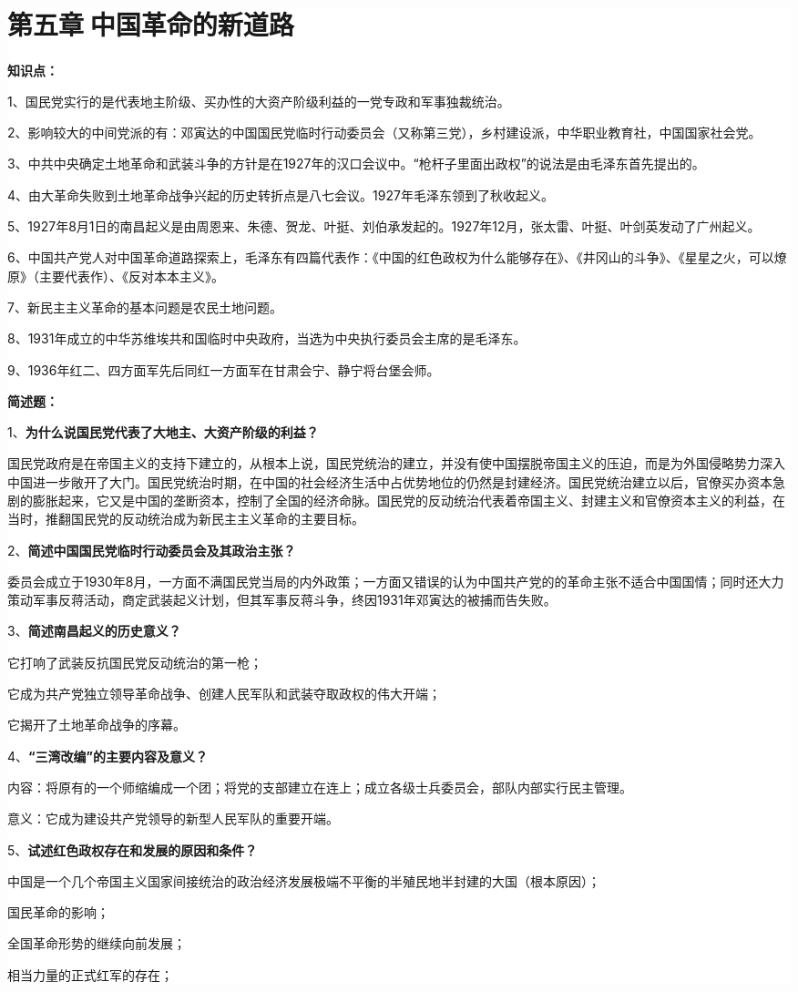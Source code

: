  

 

# 第五章 中国革命的新道路

**知识点：**

1、国民党实行的是代表地主阶级、买办性的大资产阶级利益的一党专政和军事独裁统治。

2、影响较大的中间党派的有：邓寅达的中国国民党临时行动委员会（又称第三党），乡村建设派，中华职业教育社，中国国家社会党。

3、中共中央确定土地革命和武装斗争的方针是在1927年的汉口会议中。“枪杆子里面出政权”的说法是由毛泽东首先提出的。

4、由大革命失败到土地革命战争兴起的历史转折点是八七会议。1927年毛泽东领到了秋收起义。

5、1927年8月1日的南昌起义是由周恩来、朱德、贺龙、叶挺、刘伯承发起的。1927年12月，张太雷、叶挺、叶剑英发动了广州起义。

6、中国共产党人对中国革命道路探索上，毛泽东有四篇代表作：《中国的红色政权为什么能够存在》、《井冈山的斗争》、《星星之火，可以燎原》（主要代表作）、《反对本本主义》。

7、新民主主义革命的基本问题是农民土地问题。

8、1931年成立的中华苏维埃共和国临时中央政府，当选为中央执行委员会主席的是毛泽东。

9、1936年红二、四方面军先后同红一方面军在甘肃会宁、静宁将台堡会师。

 

**简述题：**

1、**为什么说国民党代表了大地主、大资产阶级的利益？**

  国民党政府是在帝国主义的支持下建立的，从根本上说，国民党统治的建立，并没有使中国摆脱帝国主义的压迫，而是为外国侵略势力深入中国进一步敞开了大门。国民党统治时期，在中国的社会经济生活中占优势地位的仍然是封建经济。国民党统治建立以后，官僚买办资本急剧的膨胀起来，它又是中国的垄断资本，控制了全国的经济命脉。国民党的反动统治代表着帝国主义、封建主义和官僚资本主义的利益，在当时，推翻国民党的反动统治成为新民主主义革命的主要目标。

2、**简述中国国民党临时行动委员会及其政治主张？**

  委员会成立于1930年8月，一方面不满国民党当局的内外政策；一方面又错误的认为中国共产党的的革命主张不适合中国国情；同时还大力策动军事反蒋活动，商定武装起义计划，但其军事反蒋斗争，终因1931年邓寅达的被捕而告失败。

3、**简述南昌起义的历史意义？**

它打响了武装反抗国民党反动统治的第一枪；

它成为共产党独立领导革命战争、创建人民军队和武装夺取政权的伟大开端；

它揭开了土地革命战争的序幕。

4、**“三湾改编”的主要内容及意义？**

内容：将原有的一个师缩编成一个团；将党的支部建立在连上；成立各级士兵委员会，部队内部实行民主管理。

意义：它成为建设共产党领导的新型人民军队的重要开端。

5、**试述红色政权存在和发展的原因和条件？**

中国是一个几个帝国主义国家间接统治的政治经济发展极端不平衡的半殖民地半封建的大国（根本原因）；

国民革命的影响；

全国革命形势的继续向前发展；

相当力量的正式红军的存在；
